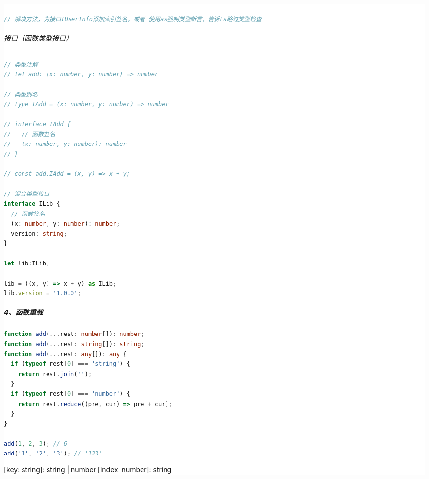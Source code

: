 ```ts

// 解决方法，为接口IUserInfo添加索引签名，或者 使用as强制类型断言，告诉ts略过类型检查
```


###### 接口（函数类型接口）
```ts
// 类型注解
// let add: (x: number, y: number) => number

// 类型别名
// type IAdd = (x: number, y: number) => number

// interface IAdd {
//   // 函数签名
//   (x: number, y: number): number
// }

// const add:IAdd = (x, y) => x + y;

// 混合类型接口
interface ILib {
  // 函数签名
  (x: number, y: number): number;
  version: string;
}

let lib:ILib;

lib = ((x, y) => x + y) as ILib;
lib.version = '1.0.0';
```


##### 4、函数重载
```ts
function add(...rest: number[]): number;
function add(...rest: string[]): string;
function add(...rest: any[]): any {
  if (typeof rest[0] === 'string') {
    return rest.join('');
  }
  if (typeof rest[0] === 'number') {
    return rest.reduce((pre, cur) => pre + cur);
  }
}

add(1, 2, 3); // 6
add('1', '2', '3'); // '123'
```





  [key: string]: string | number
  [index: number]: string